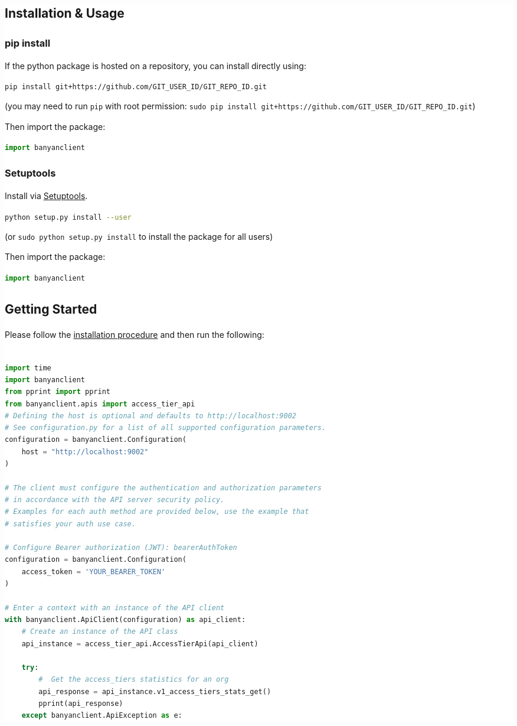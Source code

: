 
## Installation & Usage
### pip install

If the python package is hosted on a repository, you can install directly using:

```sh
pip install git+https://github.com/GIT_USER_ID/GIT_REPO_ID.git
```
(you may need to run `pip` with root permission: `sudo pip install git+https://github.com/GIT_USER_ID/GIT_REPO_ID.git`)

Then import the package:
```python
import banyanclient
```

### Setuptools

Install via [Setuptools](http://pypi.python.org/pypi/setuptools).

```sh
python setup.py install --user
```
(or `sudo python setup.py install` to install the package for all users)

Then import the package:
```python
import banyanclient
```

## Getting Started

Please follow the [installation procedure](#installation--usage) and then run the following:

```python

import time
import banyanclient
from pprint import pprint
from banyanclient.apis import access_tier_api
# Defining the host is optional and defaults to http://localhost:9002
# See configuration.py for a list of all supported configuration parameters.
configuration = banyanclient.Configuration(
    host = "http://localhost:9002"
)

# The client must configure the authentication and authorization parameters
# in accordance with the API server security policy.
# Examples for each auth method are provided below, use the example that
# satisfies your auth use case.

# Configure Bearer authorization (JWT): bearerAuthToken
configuration = banyanclient.Configuration(
    access_token = 'YOUR_BEARER_TOKEN'
)

# Enter a context with an instance of the API client
with banyanclient.ApiClient(configuration) as api_client:
    # Create an instance of the API class
    api_instance = access_tier_api.AccessTierApi(api_client)
    
    try:
        #  Get the access_tiers statistics for an org
        api_response = api_instance.v1_access_tiers_stats_get()
        pprint(api_response)
    except banyanclient.ApiException as e:
```